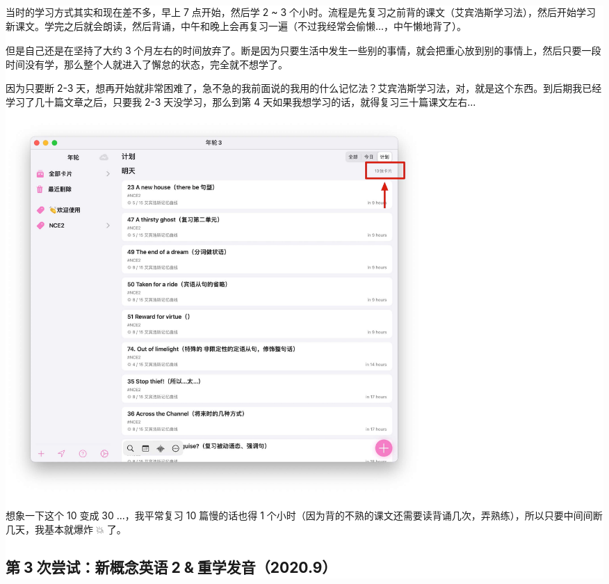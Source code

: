当时的学习方式其实和现在差不多，早上 7 点开始，然后学 2 ~ 3 个小时。流程是先复习之前背的课文（艾宾浩斯学习法），然后开始学习新课文。学完之后就会朗读，然后背诵，中午和晚上会再复习一遍（不过我经常会偷懒...，中午懒地背了）。

但是自己还是在坚持了大约 3 个月左右的时间放弃了。断是因为只要生活中发生一些别的事情，就会把重心放到别的事情上，然后只要一段时间没有学，那么整个人就进入了懈怠的状态，完全就不想学了。

因为只要断 2-3 天，想再开始就非常困难了，急不急的我前面说的我用的什么记忆法？艾宾浩斯学习法，对，就是这个东西。到后期我已经学习了几十篇文章之后，只要我 2-3 天没学习，那么到第 4 天如果我想学习的话，就得复习三十篇课文左右...

<img src="/asset/img/2022/my-attempt-at-learning-english/nianlun.jpg" width="600" alt="nianlun.jpg">

想象一下这个 10 变成 30 ...，我平常复习 10 篇慢的话也得 1 个小时（因为背的不熟的课文还需要读背诵几次，弄熟练），所以只要中间间断几天，我基本就爆炸 💥 了。

## 第 3 次尝试：新概念英语 2 & 重学发音（2020.9）
